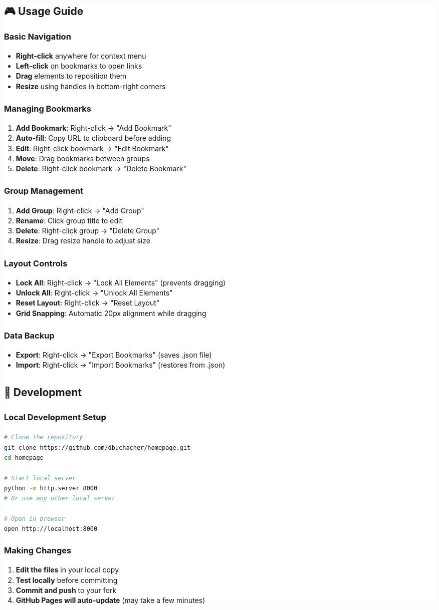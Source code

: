 ## 🎮 Usage Guide

### **Basic Navigation**
- **Right-click** anywhere for context menu
- **Left-click** on bookmarks to open links
- **Drag** elements to reposition them
- **Resize** using handles in bottom-right corners

### **Managing Bookmarks**
1. **Add Bookmark**: Right-click → "Add Bookmark"
2. **Auto-fill**: Copy URL to clipboard before adding
3. **Edit**: Right-click bookmark → "Edit Bookmark"
4. **Move**: Drag bookmarks between groups
5. **Delete**: Right-click bookmark → "Delete Bookmark"

### **Group Management**
1. **Add Group**: Right-click → "Add Group"
2. **Rename**: Click group title to edit
3. **Delete**: Right-click group → "Delete Group"
4. **Resize**: Drag resize handle to adjust size

### **Layout Controls**
- **Lock All**: Right-click → "Lock All Elements" (prevents dragging)
- **Unlock All**: Right-click → "Unlock All Elements"
- **Reset Layout**: Right-click → "Reset Layout"
- **Grid Snapping**: Automatic 20px alignment while dragging

### **Data Backup**
- **Export**: Right-click → "Export Bookmarks" (saves .json file)
- **Import**: Right-click → "Import Bookmarks" (restores from .json)

## 🔧 Development

### **Local Development Setup**
```bash
# Clone the repository
git clone https://github.com/dbuchacher/homepage.git
cd homepage

# Start local server
python -m http.server 8000
# Or use any other local server

# Open in browser
open http://localhost:8000
```

### **Making Changes**
1. **Edit the files** in your local copy
2. **Test locally** before committing
3. **Commit and push** to your fork
4. **GitHub Pages will auto-update** (may take a few minutes)
